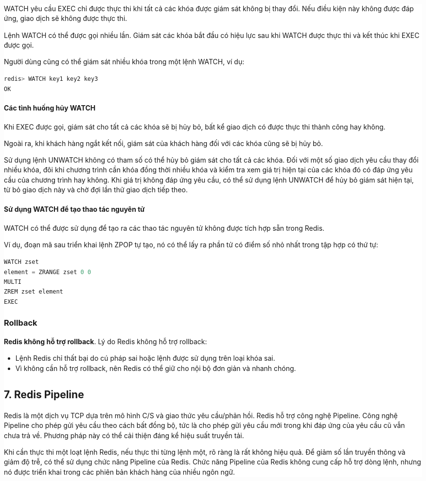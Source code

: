 WATCH yêu cầu EXEC chỉ được thực thi khi tất cả các khóa được giám sát không bị thay đổi. Nếu điều kiện này không được đáp ứng, giao dịch sẽ không được thực thi.

Lệnh WATCH có thể được gọi nhiều lần. Giám sát các khóa bắt đầu có hiệu lực sau khi WATCH được thực thi và kết thúc khi EXEC được gọi.

Người dùng cũng có thể giám sát nhiều khóa trong một lệnh WATCH, ví dụ:

```python
redis> WATCH key1 key2 key3
OK
```

#### Các tình huống hủy WATCH

Khi EXEC được gọi, giám sát cho tất cả các khóa sẽ bị hủy bỏ, bất kể giao dịch có được thực thi thành công hay không.

Ngoài ra, khi khách hàng ngắt kết nối, giám sát của khách hàng đối với các khóa cũng sẽ bị hủy bỏ.

Sử dụng lệnh UNWATCH không có tham số có thể hủy bỏ giám sát cho tất cả các khóa. Đối với một số giao dịch yêu cầu thay đổi nhiều khóa, đôi khi chương trình cần khóa đồng thời nhiều khóa và kiểm tra xem giá trị hiện tại của các khóa đó có đáp ứng yêu cầu của chương trình hay không. Khi giá trị không đáp ứng yêu cầu, có thể sử dụng lệnh UNWATCH để hủy bỏ giám sát hiện tại, từ bỏ giao dịch này và chờ đợi lần thử giao dịch tiếp theo.

#### Sử dụng WATCH để tạo thao tác nguyên tử

WATCH có thể được sử dụng để tạo ra các thao tác nguyên tử không được tích hợp sẵn trong Redis.

Ví dụ, đoạn mã sau triển khai lệnh ZPOP tự tạo, nó có thể lấy ra phần tử có điểm số nhỏ nhất trong tập hợp có thứ tự:

```python
WATCH zset
element = ZRANGE zset 0 0
MULTI
ZREM zset element
EXEC
```

### Rollback

**Redis không hỗ trợ rollback**. Lý do Redis không hỗ trợ rollback:

- Lệnh Redis chỉ thất bại do cú pháp sai hoặc lệnh được sử dụng trên loại khóa sai.
- Vì không cần hỗ trợ rollback, nên Redis có thể giữ cho nội bộ đơn giản và nhanh chóng.

## 7. Redis Pipeline

Redis là một dịch vụ TCP dựa trên mô hình C/S và giao thức yêu cầu/phản hồi. Redis hỗ trợ công nghệ Pipeline. Công nghệ Pipeline cho phép gửi yêu cầu theo cách bất đồng bộ, tức là cho phép gửi yêu cầu mới trong khi đáp ứng của yêu cầu cũ vẫn chưa trả về. Phương pháp này có thể cải thiện đáng kể hiệu suất truyền tải.

Khi cần thực thi một loạt lệnh Redis, nếu thực thi từng lệnh một, rõ ràng là rất không hiệu quả. Để giảm số lần truyền thông và giảm độ trễ, có thể sử dụng chức năng Pipeline của Redis. Chức năng Pipeline của Redis không cung cấp hỗ trợ dòng lệnh, nhưng nó được triển khai trong các phiên bản khách hàng của nhiều ngôn ngữ.
